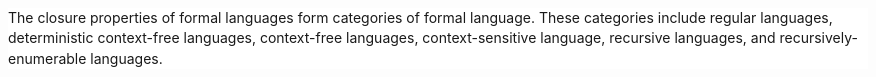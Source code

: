 The closure properties of formal languages form categories of formal language. 
These categories include regular languages, deterministic context-free languages, context-free languages, context-sensitive language, 
recursive languages, and recursively-enumerable languages.</p>
